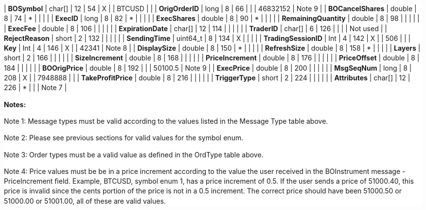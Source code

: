 | **BOSymbol**          | char\[\]  |     12      |      54       |       X        |                |    BTCUSD     |          |
| **OrigOrderID**       |   long    |      8      |      66       |                |                |   46832152    |  Note 9  |
| **BOCancelShares**    |  double   |      8      |      74       |       \*       |                |               |          |
| **ExecID**            |   long    |      8      |      82       |       \*       |                |               |          |
| **ExecShares**        |  double   |      8      |      90       |       \*       |                |               |          |
| **RemainingQuantity** |  double   |      8      |      98       |                |                |               |          |
| **ExecFee**           |  double   |      8      |      106      |                |                |               |          |
| **ExpirationDate**    | char\[\]  |     12      |      114      |                |                |               |          |
| **TraderID**          | char\[\]  |      6      |      126      |                |                |               | Not used |
| **RejectReason**      |   short   |      2      |      132      |                |                |               |          |
| **SendingTime**       | uint64_t  |      8      |      134      |       X        |                |               |          |
| **TradingSessionID**  |    Int    |      4      |      142      |       X        |                |      506      |          |
| **Key**               |    Int    |      4      |      146      |       X        |                |     42341     |  Note 8  |
| **DisplaySize**       |  double   |      8      |      150      |       \*       |                |               |          |
| **RefreshSize**       |  double   |      8      |      158      |       \*       |                |               |          |
| **Layers**            |   short   |      2      |      166      |                |                |               |          |
| **SizeIncrement**     |  double   |      8      |      168      |                |                |               |          |
| **PriceIncrement**    |  double   |      8      |      176      |                |                |               |          |
| **PriceOffset**       |  double   |      8      |      184      |                |                |               |          |
| **BOOrigPrice**       |  double   |      8      |      192      |                |                |    50100.5    |  Note 9  |
| **ExecPrice**         |  double   |      8      |      200      |                |                |               |          |
| **MsgSeqNum**         |   long    |      8      |      208      |       X        |                |    7948888    |          |
| **TakeProfitPrice**   |  double   |      8      |      216      |                |                |               |          |
| **TriggerType**       |   short   |      2      |      224      |                |                |               |          |
| **Attributes**        | char\[\]  |     12      |      226      |       \*       |                |               |  Note 7  |

**Notes:**

Note 1: Message types must be valid according to the values listed in the Message Type table above.

Note 2: Please see previous sections for valid values for the symbol enum.

Note 3: Order types must be a valid value as deﬁned in the OrdType table above.

Note 4: Price values must be be in a price increment according to the value the user received in the BOInstrument message - PriceIncrement ﬁeld. Example, BTCUSD, symbol enum 1, has a price increment of 0.5. If the user sends a price of 51000.40, this price is invalid since the cents portion of the price is not in a 0.5 increment. The correct price should have been 51000.50 or 51000.00 or 51001.00, all of these are valid values.
